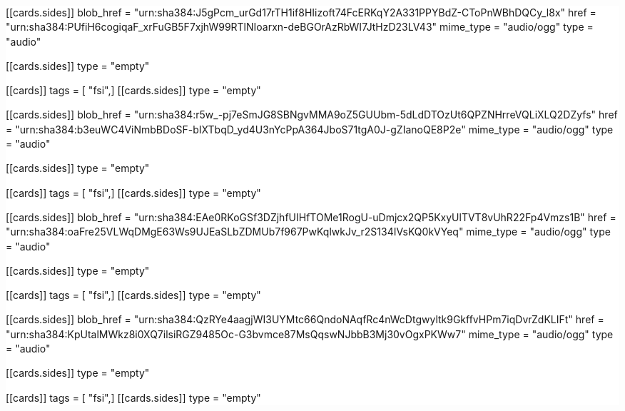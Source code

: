 [[cards.sides]]
blob_href = "urn:sha384:J5gPcm_urGd17rTH1if8HIizoft74FcERKqY2A331PPYBdZ-CToPnWBhDQCy_l8x"
href = "urn:sha384:PUfiH6cogiqaF_xrFuGB5F7xjhW99RTlNIoarxn-deBGOrAzRbWI7JtHzD23LV43"
mime_type = "audio/ogg"
type = "audio"

[[cards.sides]]
type = "empty"


[[cards]]
tags = [ "fsi",]
[[cards.sides]]
type = "empty"

[[cards.sides]]
blob_href = "urn:sha384:r5w_-pj7eSmJG8SBNgvMMA9oZ5GUUbm-5dLdDTOzUt6QPZNHrreVQLiXLQ2DZyfs"
href = "urn:sha384:b3euWC4ViNmbBDoSF-bIXTbqD_yd4U3nYcPpA364JboS71tgA0J-gZIanoQE8P2e"
mime_type = "audio/ogg"
type = "audio"

[[cards.sides]]
type = "empty"


[[cards]]
tags = [ "fsi",]
[[cards.sides]]
type = "empty"

[[cards.sides]]
blob_href = "urn:sha384:EAe0RKoGSf3DZjhfUIHfTOMe1RogU-uDmjcx2QP5KxyUlTVT8vUhR22Fp4Vmzs1B"
href = "urn:sha384:oaFre25VLWqDMgE63Ws9UJEaSLbZDMUb7f967PwKqlwkJv_r2S134IVsKQ0kVYeq"
mime_type = "audio/ogg"
type = "audio"

[[cards.sides]]
type = "empty"


[[cards]]
tags = [ "fsi",]
[[cards.sides]]
type = "empty"

[[cards.sides]]
blob_href = "urn:sha384:QzRYe4aagjWI3UYMtc66QndoNAqfRc4nWcDtgwyltk9GkffvHPm7iqDvrZdKLIFt"
href = "urn:sha384:KpUtalMWkz8i0XQ7ilsiRGZ9485Oc-G3bvmce87MsQqswNJbbB3Mj30vOgxPKWw7"
mime_type = "audio/ogg"
type = "audio"

[[cards.sides]]
type = "empty"


[[cards]]
tags = [ "fsi",]
[[cards.sides]]
type = "empty"
